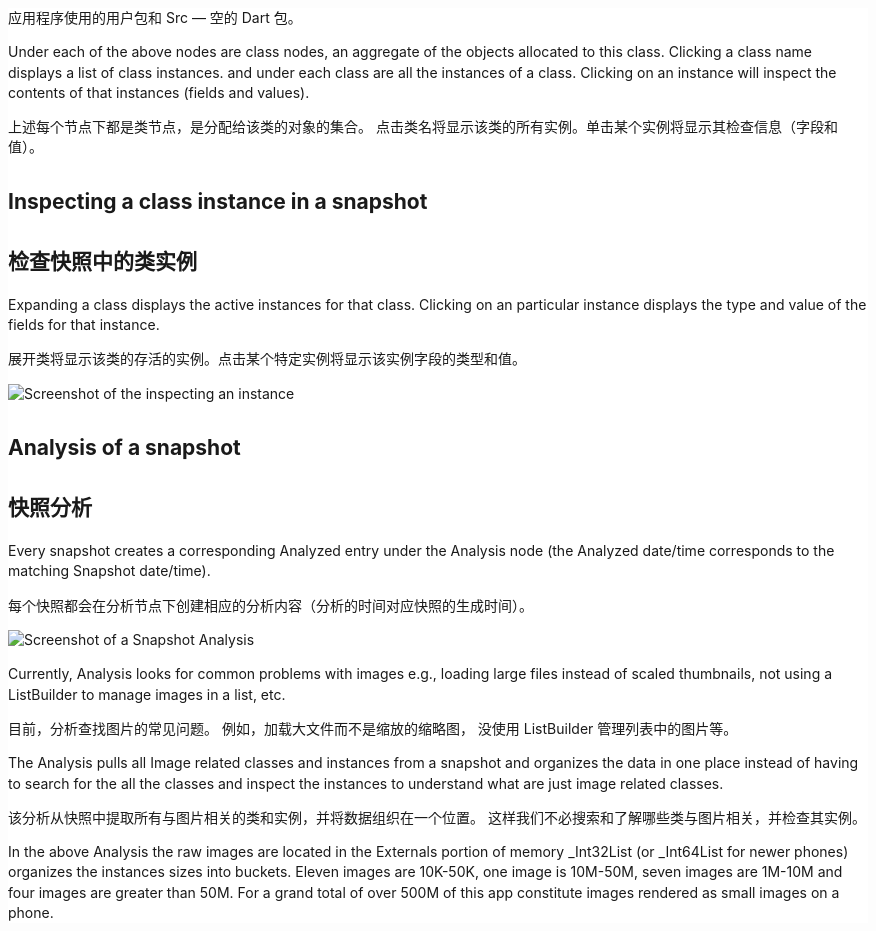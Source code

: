 <p markdown="1">应用程序使用的用户包和 Src — 空的 Dart 包。</p>
</dd>
</dl>

Under each of the above nodes are class nodes, an aggregate of the
objects allocated to this class. Clicking a class name displays a
list of class instances. and under each class are all the instances
of a class. Clicking on an instance will inspect the contents of that
instances (fields and values).

上述每个节点下都是类节点，是分配给该类的对象的集合。
点击类名将显示该类的所有实例。单击某个实例将显示其检查信息（字段和值）。

## Inspecting a class instance in a snapshot

## 检查快照中的类实例

Expanding a class displays the active instances for that class.
Clicking on an particular instance displays the type and value of
the fields for that instance.

展开类将显示该类的存活的实例。点击某个特定实例将显示该实例字段的类型和值。

![Screenshot of the inspecting an instance](/assets/images/docs/tools/devtools/memory_inspector.png)

## Analysis of a snapshot

## 快照分析

Every snapshot creates a corresponding Analyzed entry under the
Analysis node (the Analyzed date/time corresponds to the matching
Snapshot date/time).

每个快照都会在分析节点下创建相应的分析内容（分析的时间对应快照的生成时间）。

![Screenshot of a Snapshot Analysis](/assets/images/docs/tools/devtools/memory_analysis.png)

Currently, Analysis looks for common problems with images e.g.,
loading large files instead of scaled thumbnails, not using a
ListBuilder to manage images in a list, etc.

目前，分析查找图片的常见问题。 例如，加载大文件而不是缩放的缩略图，
没使用 ListBuilder 管理列表中的图片等。

The Analysis pulls all Image related classes and instances from
a snapshot and organizes the data in one place instead of having
to search for the all the classes and inspect the instances to
understand what are just image related classes.

该分析从快照中提取所有与图片相关的类和实例，并将数据组织在一个位置。
这样我们不必搜索和了解哪些类与图片相关，并检查其实例。

In the above Analysis the raw images are located in the Externals
portion of memory _Int32List (or _Int64List for newer phones)
organizes the instances sizes into buckets.  Eleven images are
10K-50K, one image is 10M-50M, seven images are 1M-10M and four
images are greater than 50M.  For a grand total of over 500M of
this app constitute images rendered as small images on a phone.
